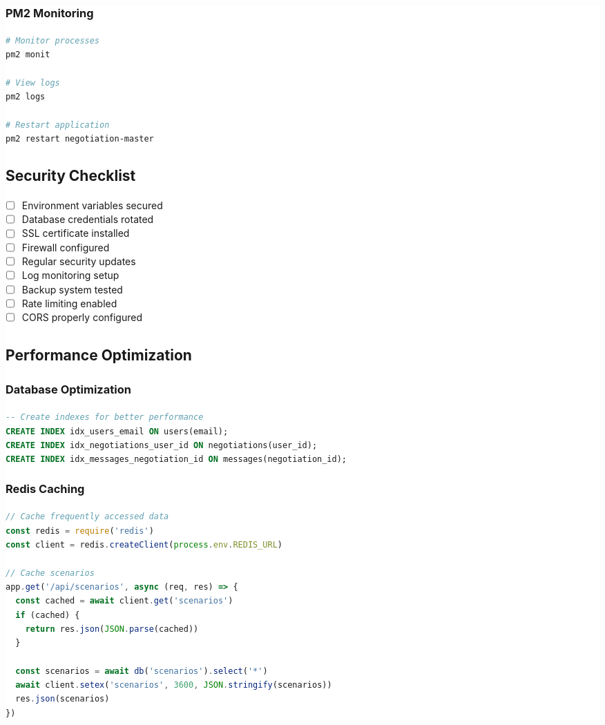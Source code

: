 ### PM2 Monitoring
```bash
# Monitor processes
pm2 monit

# View logs
pm2 logs

# Restart application
pm2 restart negotiation-master
```

## Security Checklist

- [ ] Environment variables secured
- [ ] Database credentials rotated
- [ ] SSL certificate installed
- [ ] Firewall configured
- [ ] Regular security updates
- [ ] Log monitoring setup
- [ ] Backup system tested
- [ ] Rate limiting enabled
- [ ] CORS properly configured

## Performance Optimization

### Database Optimization
```sql
-- Create indexes for better performance
CREATE INDEX idx_users_email ON users(email);
CREATE INDEX idx_negotiations_user_id ON negotiations(user_id);
CREATE INDEX idx_messages_negotiation_id ON messages(negotiation_id);
```

### Redis Caching
```javascript
// Cache frequently accessed data
const redis = require('redis')
const client = redis.createClient(process.env.REDIS_URL)

// Cache scenarios
app.get('/api/scenarios', async (req, res) => {
  const cached = await client.get('scenarios')
  if (cached) {
    return res.json(JSON.parse(cached))
  }
  
  const scenarios = await db('scenarios').select('*')
  await client.setex('scenarios', 3600, JSON.stringify(scenarios))
  res.json(scenarios)
})
```
